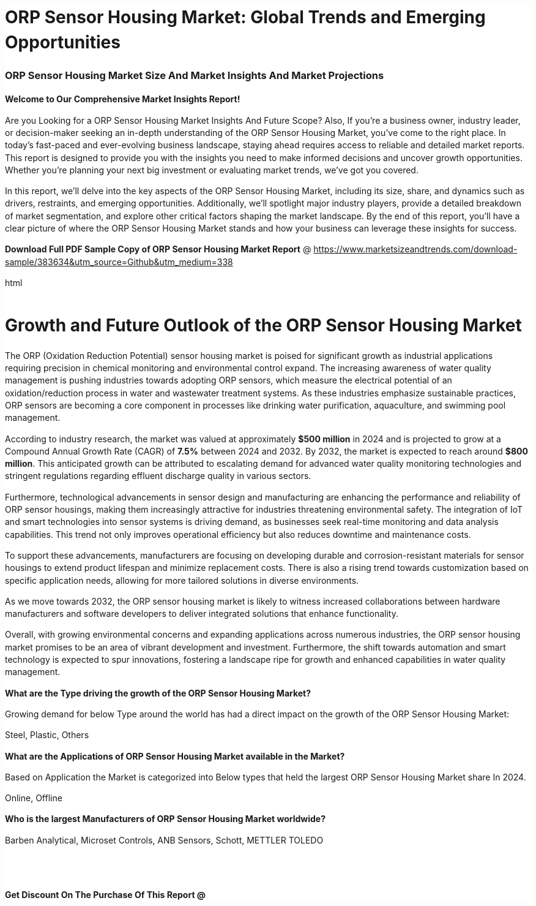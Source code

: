 <h1> ORP Sensor Housing Market: Global Trends and Emerging Opportunities</h1><div class="" data-test-id=""><h3><span class="">ORP Sensor Housing Market Size And Market Insights And Market Projections</span></h3></div><div class="" data-test-id=""><p><strong>Welcome to Our Comprehensive Market Insights Report!</strong></p><p>Are you Looking for a ORP Sensor Housing Market Insights And Future Scope? Also, If you&rsquo;re a business owner, industry leader, or decision-maker seeking an in-depth understanding of the ORP Sensor Housing Market, you&rsquo;ve come to the right place. In today&rsquo;s fast-paced and ever-evolving business landscape, staying ahead requires access to reliable and detailed market reports. This report is designed to provide you with the insights you need to make informed decisions and uncover growth opportunities. Whether you&rsquo;re planning your next big investment or evaluating market trends, we&rsquo;ve got you covered.</p><p>In this report, we&rsquo;ll delve into the key aspects of the ORP Sensor Housing Market, including its size, share, and dynamics such as drivers, restraints, and emerging opportunities. Additionally, we&rsquo;ll spotlight major industry players, provide a detailed breakdown of market segmentation, and explore other critical factors shaping the market landscape. By the end of this report, you&rsquo;ll have a clear picture of where the ORP Sensor Housing Market stands and how your business can leverage these insights for success.</p><p><strong>Download Full PDF Sample Copy of ORP Sensor Housing Market Report</strong> @ <a href="https://www.marketsizeandtrends.com/download-sample/383634&utm_source=Github&utm_medium=338" target="_blank">https://www.marketsizeandtrends.com/download-sample/383634&utm_source=Github&utm_medium=338</a></p></div><div class="" data-test-id=""><p><span class="">html<div>    <h1>Growth and Future Outlook of the ORP Sensor Housing Market</h1>    <p>The ORP (Oxidation Reduction Potential) sensor housing market is poised for significant growth as industrial applications requiring precision in chemical monitoring and environmental control expand. The increasing awareness of water quality management is pushing industries towards adopting ORP sensors, which measure the electrical potential of an oxidation/reduction process in water and wastewater treatment systems. As these industries emphasize sustainable practices, ORP sensors are becoming a core component in processes like drinking water purification, aquaculture, and swimming pool management.</p>        <p>According to industry research, the market was valued at approximately <strong>$500 million</strong> in 2024 and is projected to grow at a Compound Annual Growth Rate (CAGR) of <strong>7.5%</strong> between 2024 and 2032. By 2032, the market is expected to reach around <strong>$800 million</strong>. This anticipated growth can be attributed to escalating demand for advanced water quality monitoring technologies and stringent regulations regarding effluent discharge quality in various sectors.</p>        <p>Furthermore, technological advancements in sensor design and manufacturing are enhancing the performance and reliability of ORP sensor housings, making them increasingly attractive for industries threatening environmental safety. The integration of IoT and smart technologies into sensor systems is driving demand, as businesses seek real-time monitoring and data analysis capabilities. This trend not only improves operational efficiency but also reduces downtime and maintenance costs.</p>    <p>To support these advancements, manufacturers are focusing on developing durable and corrosion-resistant materials for sensor housings to extend product lifespan and minimize replacement costs. There is also a rising trend towards customization based on specific application needs, allowing for more tailored solutions in diverse environments.</p>    <p>As we move towards 2032, the ORP sensor housing market is likely to witness increased collaborations between hardware manufacturers and software developers to deliver integrated solutions that enhance functionality.<strong></strong></p>    <p>Overall, with growing environmental concerns and expanding applications across numerous industries, the ORP sensor housing market promises to be an area of vibrant development and investment. Furthermore, the shift towards automation and smart technology is expected to spur innovations, fostering a landscape ripe for growth and enhanced capabilities in water quality management.</p></div></span></p><p><strong><span class="">What are the&nbsp;Type driving the growth of the ORP Sensor Housing Market?</span></strong></p></div><div class="" data-test-id=""><p><span class="">Growing demand for below Type around the world has had a direct impact on the growth of the ORP Sensor Housing Market:</span></p></div><div class="" data-test-id=""><p>Steel, Plastic, Others</p><p><span class=""><strong>What are the&nbsp;Applications&nbsp;of ORP Sensor Housing Market available in the Market?</strong></span></p></div><div class="" data-test-id=""><p><span class="">Based on Application the Market is categorized into Below types that held the largest ORP Sensor Housing Market share In 2024.</span></p></div><div class="" data-test-id=""><p><span class="">Online, Offline</span></p><p><span class=""><strong>Who is the largest Manufacturers of ORP Sensor Housing Market worldwide?</strong></span></p></div><div class="" data-test-id=""><p><span class="">Barben Analytical, Microset Controls, ANB Sensors, Schott, METTLER TOLEDO</span></p></div><div class="" data-test-id="">&nbsp;</div><div class="" data-test-id="">&nbsp;</div><div class="" data-test-id=""><p><span class=""><strong>Get Discount On The Purchase Of This Report @</strong>